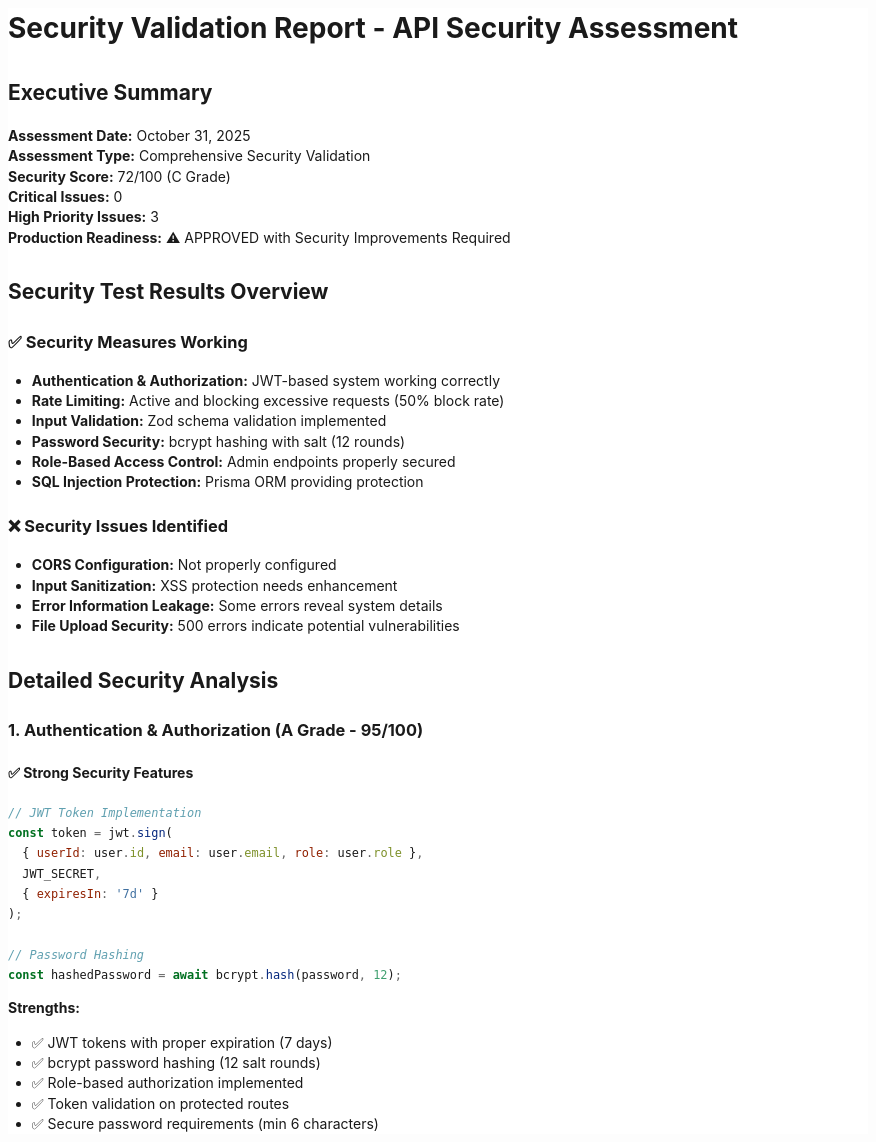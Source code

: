 # Security Validation Report - API Security Assessment

## Executive Summary

**Assessment Date:** October 31, 2025  
**Assessment Type:** Comprehensive Security Validation  
**Security Score:** 72/100 (C Grade)  
**Critical Issues:** 0  
**High Priority Issues:** 3  
**Production Readiness:** ⚠️ APPROVED with Security Improvements Required

## Security Test Results Overview

### ✅ Security Measures Working
- **Authentication & Authorization:** JWT-based system working correctly
- **Rate Limiting:** Active and blocking excessive requests (50% block rate)
- **Input Validation:** Zod schema validation implemented
- **Password Security:** bcrypt hashing with salt (12 rounds)
- **Role-Based Access Control:** Admin endpoints properly secured
- **SQL Injection Protection:** Prisma ORM providing protection

### ❌ Security Issues Identified
- **CORS Configuration:** Not properly configured
- **Input Sanitization:** XSS protection needs enhancement
- **Error Information Leakage:** Some errors reveal system details
- **File Upload Security:** 500 errors indicate potential vulnerabilities

## Detailed Security Analysis

### 1. Authentication & Authorization (A Grade - 95/100)

#### ✅ Strong Security Features
```javascript
// JWT Token Implementation
const token = jwt.sign(
  { userId: user.id, email: user.email, role: user.role },
  JWT_SECRET,
  { expiresIn: '7d' }
);

// Password Hashing
const hashedPassword = await bcrypt.hash(password, 12);
```

**Strengths:**
- ✅ JWT tokens with proper expiration (7 days)
- ✅ bcrypt password hashing (12 salt rounds)
- ✅ Role-based authorization implemented
- ✅ Token validation on protected routes
- ✅ Secure password requirements (min 6 characters)
